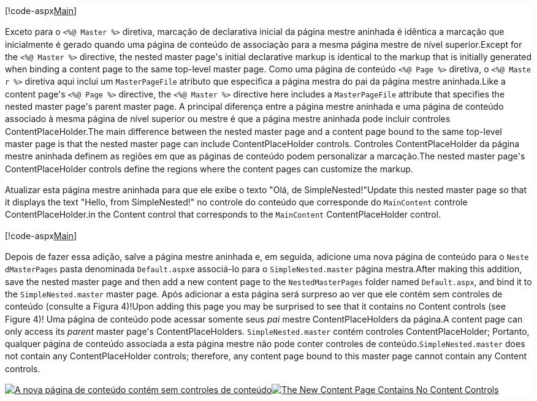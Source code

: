 
[!code-aspx[Main](nested-master-pages-vb/samples/sample3.aspx)]

<span data-ttu-id="f6f5e-194">Exceto para o `<%@ Master %>` diretiva, marcação de declarativa inicial da página mestre aninhada é idêntica a marcação que inicialmente é gerado quando uma página de conteúdo de associação para a mesma página mestre de nível superior.</span><span class="sxs-lookup"><span data-stu-id="f6f5e-194">Except for the `<%@ Master %>` directive, the nested master page's initial declarative markup is identical to the markup that is initially generated when binding a content page to the same top-level master page.</span></span> <span data-ttu-id="f6f5e-195">Como uma página de conteúdo `<%@ Page %>` diretiva, o `<%@ Master %>` diretiva aqui inclui um `MasterPageFile` atributo que especifica a página mestra do pai da página mestre aninhada.</span><span class="sxs-lookup"><span data-stu-id="f6f5e-195">Like a content page's `<%@ Page %>` directive, the `<%@ Master %>` directive here includes a `MasterPageFile` attribute that specifies the nested master page's parent master page.</span></span> <span data-ttu-id="f6f5e-196">A principal diferença entre a página mestre aninhada e uma página de conteúdo associado à mesma página de nível superior ou mestre é que a página mestre aninhada pode incluir controles ContentPlaceHolder.</span><span class="sxs-lookup"><span data-stu-id="f6f5e-196">The main difference between the nested master page and a content page bound to the same top-level master page is that the nested master page can include ContentPlaceHolder controls.</span></span> <span data-ttu-id="f6f5e-197">Controles ContentPlaceHolder da página mestre aninhada definem as regiões em que as páginas de conteúdo podem personalizar a marcação.</span><span class="sxs-lookup"><span data-stu-id="f6f5e-197">The nested master page's ContentPlaceHolder controls define the regions where the content pages can customize the markup.</span></span>

<span data-ttu-id="f6f5e-198">Atualizar esta página mestre aninhada para que ele exibe o texto "Olá, de SimpleNested!"</span><span class="sxs-lookup"><span data-stu-id="f6f5e-198">Update this nested master page so that it displays the text "Hello, from SimpleNested!"</span></span> <span data-ttu-id="f6f5e-199">no controle do conteúdo que corresponde do `MainContent` controle ContentPlaceHolder.</span><span class="sxs-lookup"><span data-stu-id="f6f5e-199">in the Content control that corresponds to the `MainContent` ContentPlaceHolder control.</span></span>


[!code-aspx[Main](nested-master-pages-vb/samples/sample4.aspx)]

<span data-ttu-id="f6f5e-200">Depois de fazer essa adição, salve a página mestre aninhada e, em seguida, adicione uma nova página de conteúdo para o `NestedMasterPages` pasta denominada `Default.aspx`e associá-lo para o `SimpleNested.master` página mestra.</span><span class="sxs-lookup"><span data-stu-id="f6f5e-200">After making this addition, save the nested master page and then add a new content page to the `NestedMasterPages` folder named `Default.aspx`, and bind it to the `SimpleNested.master` master page.</span></span> <span data-ttu-id="f6f5e-201">Após adicionar a esta página será surpreso ao ver que ele contém sem controles de conteúdo (consulte a Figura 4)!</span><span class="sxs-lookup"><span data-stu-id="f6f5e-201">Upon adding this page you may be surprised to see that it contains no Content controls (see Figure 4)!</span></span> <span data-ttu-id="f6f5e-202">Uma página de conteúdo pode acessar somente seus *pai* mestre ContentPlaceHolders da página.</span><span class="sxs-lookup"><span data-stu-id="f6f5e-202">A content page can only access its *parent* master page's ContentPlaceHolders.</span></span> <span data-ttu-id="f6f5e-203">`SimpleNested.master` contém controles ContentPlaceHolder; Portanto, qualquer página de conteúdo associada a esta página mestre não pode conter controles de conteúdo.</span><span class="sxs-lookup"><span data-stu-id="f6f5e-203">`SimpleNested.master` does not contain any ContentPlaceHolder controls; therefore, any content page bound to this master page cannot contain any Content controls.</span></span>


<span data-ttu-id="f6f5e-204">[![A nova página de conteúdo contém sem controles de conteúdo](nested-master-pages-vb/_static/image11.png)](nested-master-pages-vb/_static/image10.png)</span><span class="sxs-lookup"><span data-stu-id="f6f5e-204">[![The New Content Page Contains No Content Controls](nested-master-pages-vb/_static/image11.png)](nested-master-pages-vb/_static/image10.png)</span></span>
